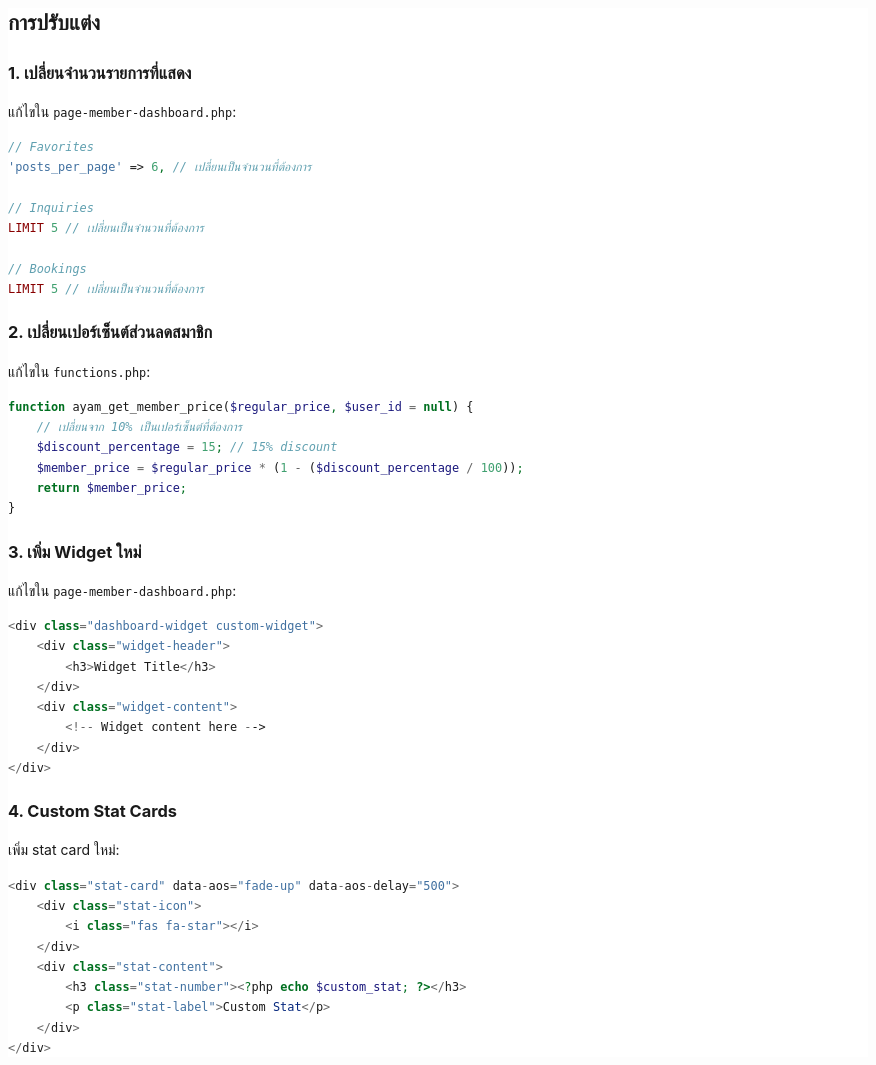 ## การปรับแต่ง

### 1. เปลี่ยนจำนวนรายการที่แสดง

แก้ไขใน `page-member-dashboard.php`:

```php
// Favorites
'posts_per_page' => 6, // เปลี่ยนเป็นจำนวนที่ต้องการ

// Inquiries
LIMIT 5 // เปลี่ยนเป็นจำนวนที่ต้องการ

// Bookings
LIMIT 5 // เปลี่ยนเป็นจำนวนที่ต้องการ
```

### 2. เปลี่ยนเปอร์เซ็นต์ส่วนลดสมาชิก

แก้ไขใน `functions.php`:

```php
function ayam_get_member_price($regular_price, $user_id = null) {
    // เปลี่ยนจาก 10% เป็นเปอร์เซ็นต์ที่ต้องการ
    $discount_percentage = 15; // 15% discount
    $member_price = $regular_price * (1 - ($discount_percentage / 100));
    return $member_price;
}
```

### 3. เพิ่ม Widget ใหม่

แก้ไขใน `page-member-dashboard.php`:

```php
<div class="dashboard-widget custom-widget">
    <div class="widget-header">
        <h3>Widget Title</h3>
    </div>
    <div class="widget-content">
        <!-- Widget content here -->
    </div>
</div>
```

### 4. Custom Stat Cards

เพิ่ม stat card ใหม่:

```php
<div class="stat-card" data-aos="fade-up" data-aos-delay="500">
    <div class="stat-icon">
        <i class="fas fa-star"></i>
    </div>
    <div class="stat-content">
        <h3 class="stat-number"><?php echo $custom_stat; ?></h3>
        <p class="stat-label">Custom Stat</p>
    </div>
</div>
```
